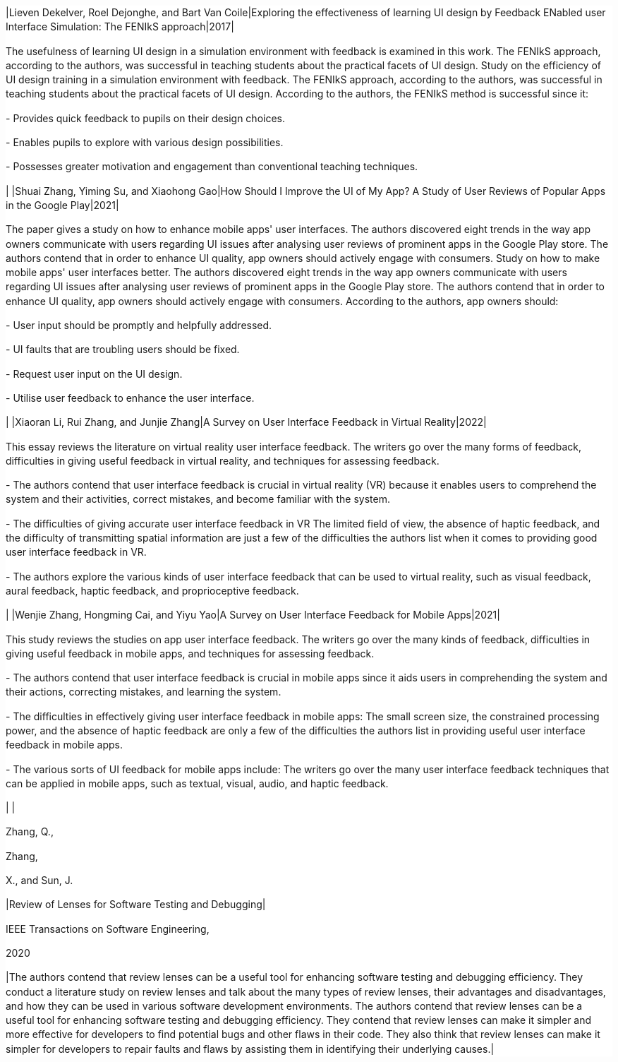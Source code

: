 |Lieven Dekelver, Roel Dejonghe, and Bart Van Coile|Exploring the effectiveness of learning UI design by Feedback ENabled user Interface Simulation: The FENIkS approach|2017|<p>The usefulness of learning UI design in a simulation environment with feedback is examined in this work. The FENIkS approach, according to the authors, was successful in teaching students about the practical facets of UI design. Study on the efficiency of UI design training in a simulation environment with feedback. The FENIkS approach, according to the authors, was successful in teaching students about the practical facets of UI design. According to the authors, the FENIkS method is successful since it:</p><p></p><p>- Provides quick feedback to pupils on their design choices.</p><p></p><p>- Enables pupils to explore with various design possibilities.</p><p></p><p>- Possesses greater motivation and engagement than conventional teaching techniques.</p><p></p><p></p><p></p><p></p><p></p><p></p><p></p><p></p><p></p><p></p><p></p><p></p><p></p><p></p><p></p>|
|Shuai Zhang, Yiming Su, and Xiaohong Gao|How Should I Improve the UI of My App? A Study of User Reviews of Popular Apps in the Google Play|2021|<p>The paper gives a study on how to enhance mobile apps' user interfaces. The authors discovered eight trends in the way app owners communicate with users regarding UI issues after analysing user reviews of prominent apps in the Google Play store. The authors contend that in order to enhance UI quality, app owners should actively engage with consumers. Study on how to make mobile apps' user interfaces better. The authors discovered eight trends in the way app owners communicate with users regarding UI issues after analysing user reviews of prominent apps in the Google Play store. The authors contend that in order to enhance UI quality, app owners should actively engage with consumers. According to the authors, app owners should:</p><p></p><p>- User input should be promptly and helpfully addressed.</p><p></p><p>- UI faults that are troubling users should be fixed.</p><p></p><p>- Request user input on the UI design.</p><p></p><p>- Utilise user feedback to enhance the user interface.</p><p></p><p></p><p></p><p></p><p></p><p></p><p></p><p></p><p></p><p></p><p></p>|
|Xiaoran Li, Rui Zhang, and Junjie Zhang|A Survey on User Interface Feedback in Virtual Reality|2022|<p>This essay reviews the literature on virtual reality user interface feedback. The writers go over the many forms of feedback, difficulties in giving useful feedback in virtual reality, and techniques for assessing feedback.</p><p>- The authors contend that user interface feedback is crucial in virtual reality (VR) because it enables users to comprehend the system and their activities, correct mistakes, and become familiar with the system.</p><p>- The difficulties of giving accurate user interface feedback in VR The limited field of view, the absence of haptic feedback, and the difficulty of transmitting spatial information are just a few of the difficulties the authors list when it comes to providing good user interface feedback in VR.</p><p>- The authors explore the various kinds of user interface feedback that can be used to virtual reality, such as visual feedback, aural feedback, haptic feedback, and proprioceptive feedback.</p><p></p><p></p><p></p>|
|Wenjie Zhang, Hongming Cai, and Yiyu Yao|A Survey on User Interface Feedback for Mobile Apps|2021|<p>This study reviews the studies on app user interface feedback. The writers go over the many kinds of feedback, difficulties in giving useful feedback in mobile apps, and techniques for assessing feedback.  </p><p>- The authors contend that user interface feedback is crucial in mobile apps since it aids users in comprehending the system and their actions, correcting mistakes, and learning the system.</p><p>- The difficulties in effectively giving user interface feedback in mobile apps: The small screen size, the constrained processing power, and the absence of haptic feedback are only a few of the difficulties the authors list in providing useful user interface feedback in mobile apps.</p><p>- The various sorts of UI feedback for mobile apps include: The writers go over the many user interface feedback techniques that can be applied in mobile apps, such as textual, visual, audio, and haptic feedback.</p><p></p><p></p>|
|<p>Zhang, Q., </p><p>Zhang, </p><p>X., and Sun, J.</p>|Review of Lenses for Software Testing and Debugging|<p>IEEE Transactions on Software Engineering,</p><p>2020</p>|The authors contend that review lenses can be a useful tool for enhancing software testing and debugging efficiency. They conduct a literature study on review lenses and talk about the many types of review lenses, their advantages and disadvantages, and how they can be used in various software development environments. The authors contend that review lenses can be a useful tool for enhancing software testing and debugging efficiency. They contend that review lenses can make it simpler and more effective for developers to find potential bugs and other flaws in their code. They also think that review lenses can make it simpler for developers to repair faults and flaws by assisting them in identifying their underlying causes.|

